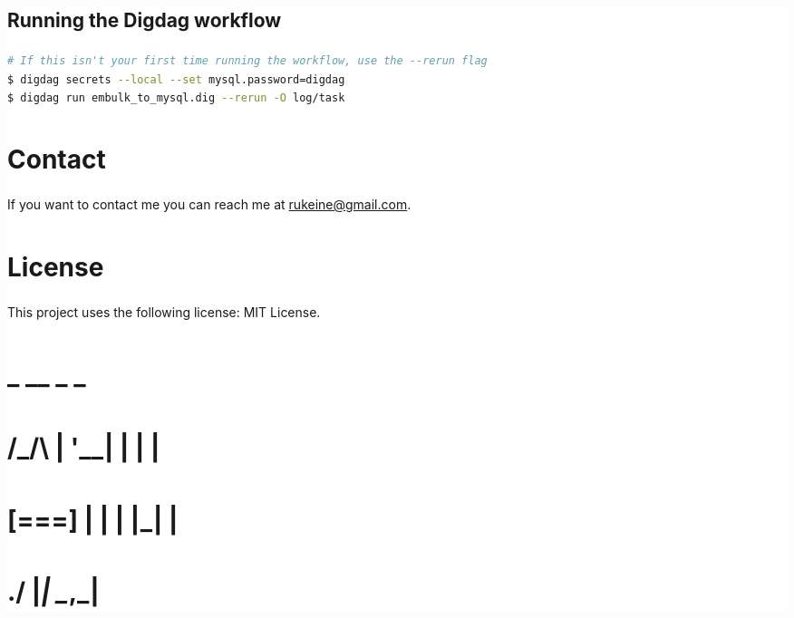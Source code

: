 ## Running the Digdag workflow

```bash
# If this isn't your first time running the workflow, use the --rerun flag 
$ digdag secrets --local --set mysql.password=digdag
$ digdag run embulk_to_mysql.dig --rerun -O log/task
```

# Contact
If you want to contact me you can reach me at rukeine@gmail.com.

# License
This project uses the following license: MIT License.
#         _ __ _   _
#  /\_/\ | '__| | | |
#  [===] | |  | |_| |
#   \./  |_|   \__,_|

